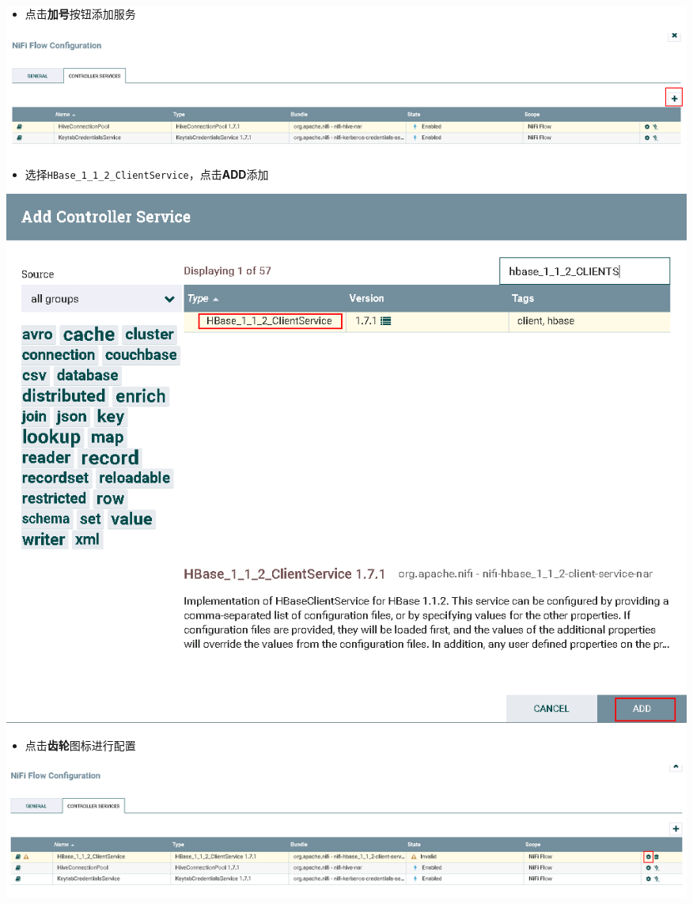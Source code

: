   - 点击**加号**按钮添加服务

  ![](assets/Using_Nifi_1.7.1_with_FusionInsight_HD_C80spc200/markdown-img-paste-20180913160637627.png)

  - 选择`HBase_1_1_2_ClientService`，点击**ADD**添加

  ![](assets/Using_Nifi_1.7.1_with_FusionInsight_HD_C80spc200/markdown-img-paste-20180913160755948.png)

  - 点击**齿轮**图标进行配置

  ![](assets/Using_Nifi_1.7.1_with_FusionInsight_HD_C80spc200/markdown-img-paste-20180913160901190.png)
